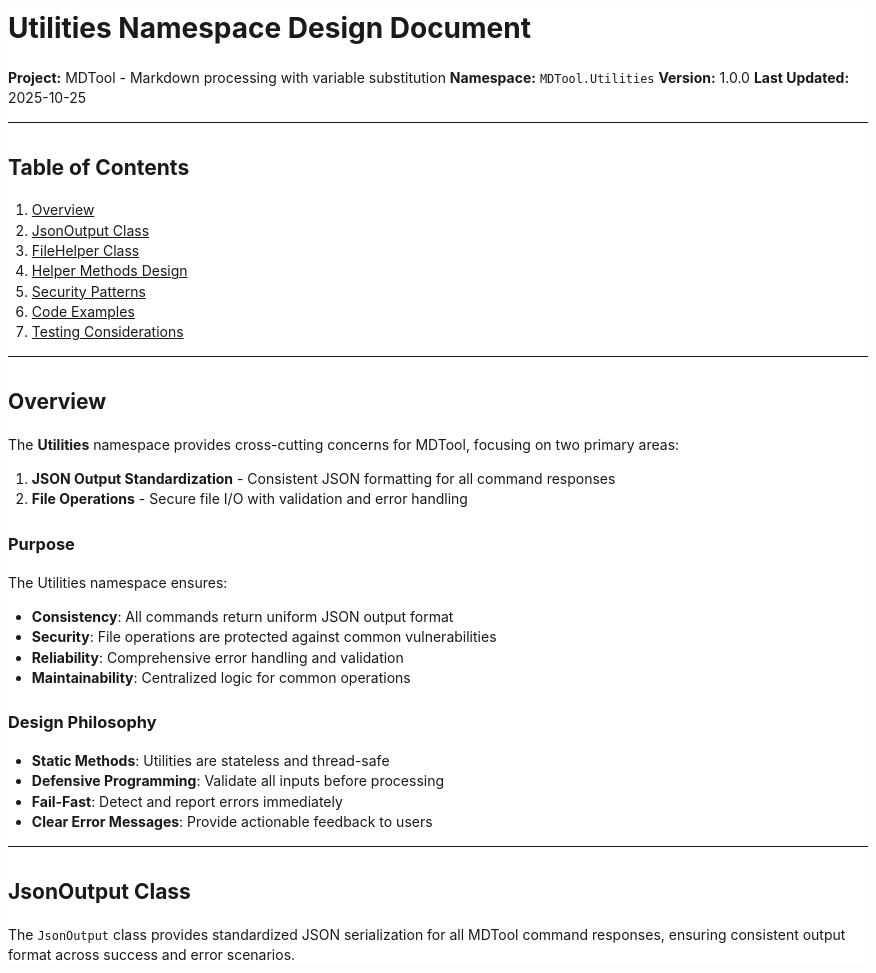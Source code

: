 # Utilities Namespace Design Document

**Project:** MDTool - Markdown processing with variable substitution
**Namespace:** `MDTool.Utilities`
**Version:** 1.0.0
**Last Updated:** 2025-10-25

---

## Table of Contents

1. [Overview](#overview)
2. [JsonOutput Class](#jsonoutput-class)
3. [FileHelper Class](#filehelper-class)
4. [Helper Methods Design](#helper-methods-design)
5. [Security Patterns](#security-patterns)
6. [Code Examples](#code-examples)
7. [Testing Considerations](#testing-considerations)

---

## Overview

The **Utilities** namespace provides cross-cutting concerns for MDTool, focusing on two primary areas:

1. **JSON Output Standardization** - Consistent JSON formatting for all command responses
2. **File Operations** - Secure file I/O with validation and error handling

### Purpose

The Utilities namespace ensures:
- **Consistency**: All commands return uniform JSON output format
- **Security**: File operations are protected against common vulnerabilities
- **Reliability**: Comprehensive error handling and validation
- **Maintainability**: Centralized logic for common operations

### Design Philosophy

- **Static Methods**: Utilities are stateless and thread-safe
- **Defensive Programming**: Validate all inputs before processing
- **Fail-Fast**: Detect and report errors immediately
- **Clear Error Messages**: Provide actionable feedback to users

---

## JsonOutput Class

The `JsonOutput` class provides standardized JSON serialization for all MDTool command responses, ensuring consistent output format across success and error scenarios.
